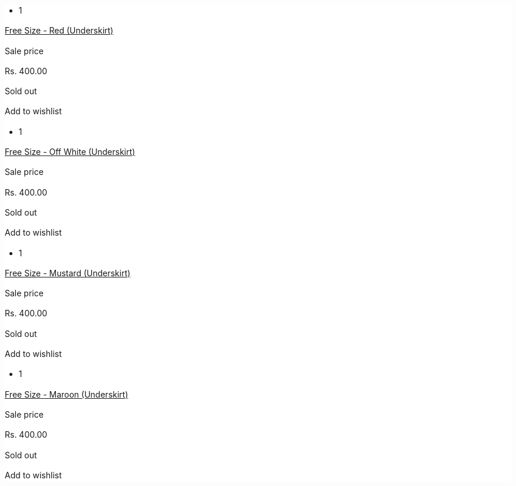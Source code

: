 [](/products/free-size-red)

[](/products/free-size-red)

- 1

[Free Size - Red (Underskirt)](/products/free-size-red)

Sale price

Rs. 400.00

Sold out

Add to wishlist

[](/products/free-size-off-white)

[](/products/free-size-off-white)

- 1

[Free Size - Off White (Underskirt)](/products/free-size-off-white)

Sale price

Rs. 400.00

Sold out

Add to wishlist

[](/products/free-size-mustard)

[](/products/free-size-mustard)

- 1

[Free Size - Mustard (Underskirt)](/products/free-size-mustard)

Sale price

Rs. 400.00

Sold out

Add to wishlist

[](/products/free-size-maroon)

[](/products/free-size-maroon)

- 1

[Free Size - Maroon (Underskirt)](/products/free-size-maroon)

Sale price

Rs. 400.00

Sold out

Add to wishlist

[](/products/free-size-ink-blue)

